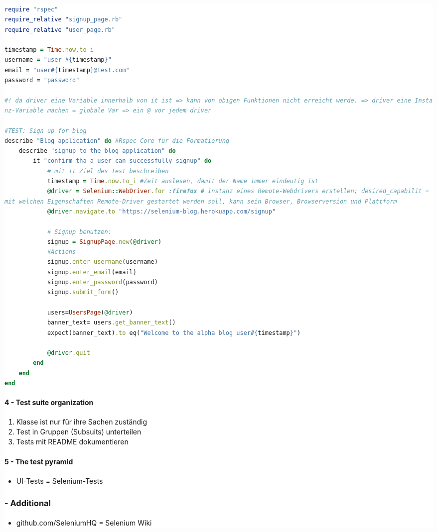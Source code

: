 ```ruby
require "rspec"
require_relative "signup_page.rb"
require_relative "user_page.rb"

timestamp = Time.now.to_i
username = "user #{timestamp}"
email = "user#{timestamp}@test.com"
password = "password"

#! da driver eine Variable innerhalb von it ist => kann von obigen Funktionen nicht erreicht werde. => driver eine Instanz-Variable machen = globale Var => ein @ vor jedem driver

#TEST: Sign up for blog
describe "Blog application" do #Rspec Core für die Formatierung
    describe "signup to the blog application" do 
        it "confirm tha a user can successfully signup" do
            # mit it Ziel des Test beschreiben
            timestamp = Time.now.to_i #Zeit auslesen, damit der Name immer eindeutig ist
            @driver = Selenium::WebDriver.for :firefox # Instanz eines Remote-Webdrivers erstellen; desired_capabilit = mit welchen Eigenschaften Remote-Driver gestartet werden soll, kann sein Browser, Browserversion und Plattform
            @driver.navigate.to "https://selenium-blog.herokuapp.com/signup"

            # Signup benutzen:
            signup = SignupPage.new(@driver)
            #Actions
            signup.enter_username(username)
            signup.enter_email(email)
            signup.enter_password(password)
            signup.submit_form()

            users=UsersPage(@driver)
            banner_text= users.get_banner_text()
            expect(banner_text).to eq("Welcome to the alpha blog user#{timestamp}") 

            @driver.quit    
        end 
    end
end 
```

#### 4 - Test suite organization
1. Klasse ist nur für ihre Sachen zuständig
2. Test in Gruppen (Subsuits) unterteilen
3. Tests mit README dokumentieren 
#### 5 - The test pyramid
* UI-Tests = Selenium-Tests
### - Additional
* github.com/SeleniumHQ = Selenium Wiki